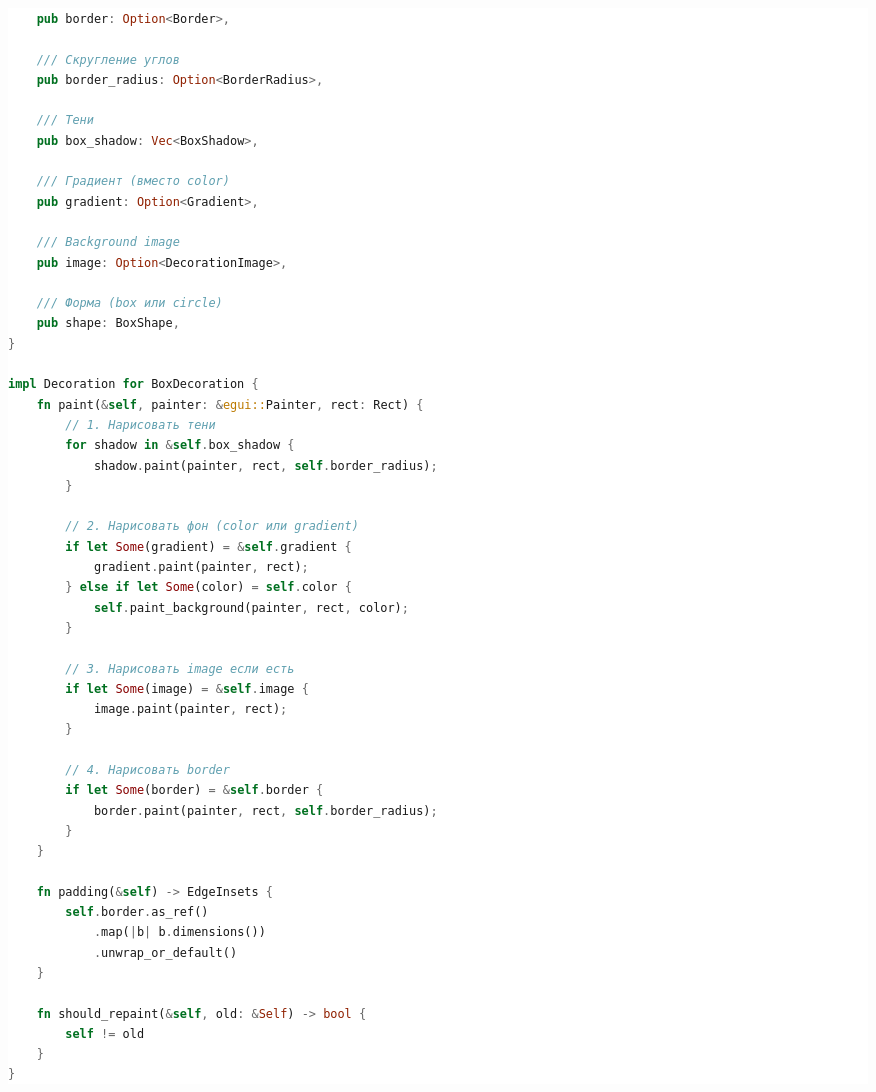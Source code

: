 ```rust
    pub border: Option<Border>,
    
    /// Скругление углов
    pub border_radius: Option<BorderRadius>,
    
    /// Тени
    pub box_shadow: Vec<BoxShadow>,
    
    /// Градиент (вместо color)
    pub gradient: Option<Gradient>,
    
    /// Background image
    pub image: Option<DecorationImage>,
    
    /// Форма (box или circle)
    pub shape: BoxShape,
}

impl Decoration for BoxDecoration {
    fn paint(&self, painter: &egui::Painter, rect: Rect) {
        // 1. Нарисовать тени
        for shadow in &self.box_shadow {
            shadow.paint(painter, rect, self.border_radius);
        }
        
        // 2. Нарисовать фон (color или gradient)
        if let Some(gradient) = &self.gradient {
            gradient.paint(painter, rect);
        } else if let Some(color) = self.color {
            self.paint_background(painter, rect, color);
        }
        
        // 3. Нарисовать image если есть
        if let Some(image) = &self.image {
            image.paint(painter, rect);
        }
        
        // 4. Нарисовать border
        if let Some(border) = &self.border {
            border.paint(painter, rect, self.border_radius);
        }
    }
    
    fn padding(&self) -> EdgeInsets {
        self.border.as_ref()
            .map(|b| b.dimensions())
            .unwrap_or_default()
    }
    
    fn should_repaint(&self, old: &Self) -> bool {
        self != old
    }
}
```
